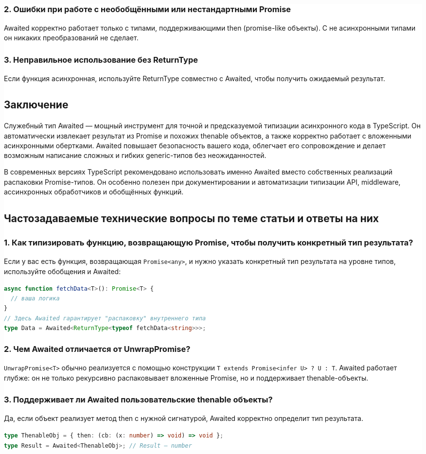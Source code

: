 ### 2. Ошибки при работе с необобщёнными или нестандартными Promise

Awaited корректно работает только с типами, поддерживающими then (promise-like объекты). С не асинхронными типами он никаких преобразований не сделает.

### 3. Неправильное использование без ReturnType

Если функция асинхронная, используйте ReturnType совместно с Awaited, чтобы получить ожидаемый результат.

## Заключение

Служебный тип Awaited — мощный инструмент для точной и предсказуемой типизации асинхронного кода в TypeScript. Он автоматически извлекает результат из Promise и похожих thenable объектов, а также корректно работает с вложенными асинхронными обертками. Awaited повышает безопасность вашего кода, облегчает его сопровождение и делает возможным написание сложных и гибких generic-типов без неожиданностей.

В современных версиях TypeScript рекомендовано использовать именно Awaited вместо собственных реализаций распаковки Promise-типов. Он особенно полезен при документировании и автоматизации типизации API, middleware, ассинхронных обработчиков и обобщённых функций.

## Частозадаваемые технические вопросы по теме статьи и ответы на них

### 1. Как типизировать функцию, возвращающую Promise<any>, чтобы получить конкретный тип результата?

Если у вас есть функция, возвращающая `Promise<any>`, и нужно указать конкретный тип результата на уровне типов, используйте обобщения и Awaited:

```typescript
async function fetchData<T>(): Promise<T> {
  // ваша логика
}
// Здесь Awaited гарантирует "распаковку" внутреннего типа
type Data = Awaited<ReturnType<typeof fetchData<string>>>;
```

### 2. Чем Awaited отличается от UnwrapPromise<T>?

`UnwrapPromise<T>` обычно реализуется с помощью конструкции `T extends Promise<infer U> ? U : T`. Awaited работает глубже: он не только рекурсивно распаковывает вложенные Promise, но и поддерживает thenable-объекты.

### 3. Поддерживает ли Awaited пользовательские thenable объекты?

Да, если объект реализует метод then с нужной сигнатурой, Awaited корректно определит тип результата.

```typescript
type ThenableObj = { then: (cb: (x: number) => void) => void };
type Result = Awaited<ThenableObj>; // Result — number
```
